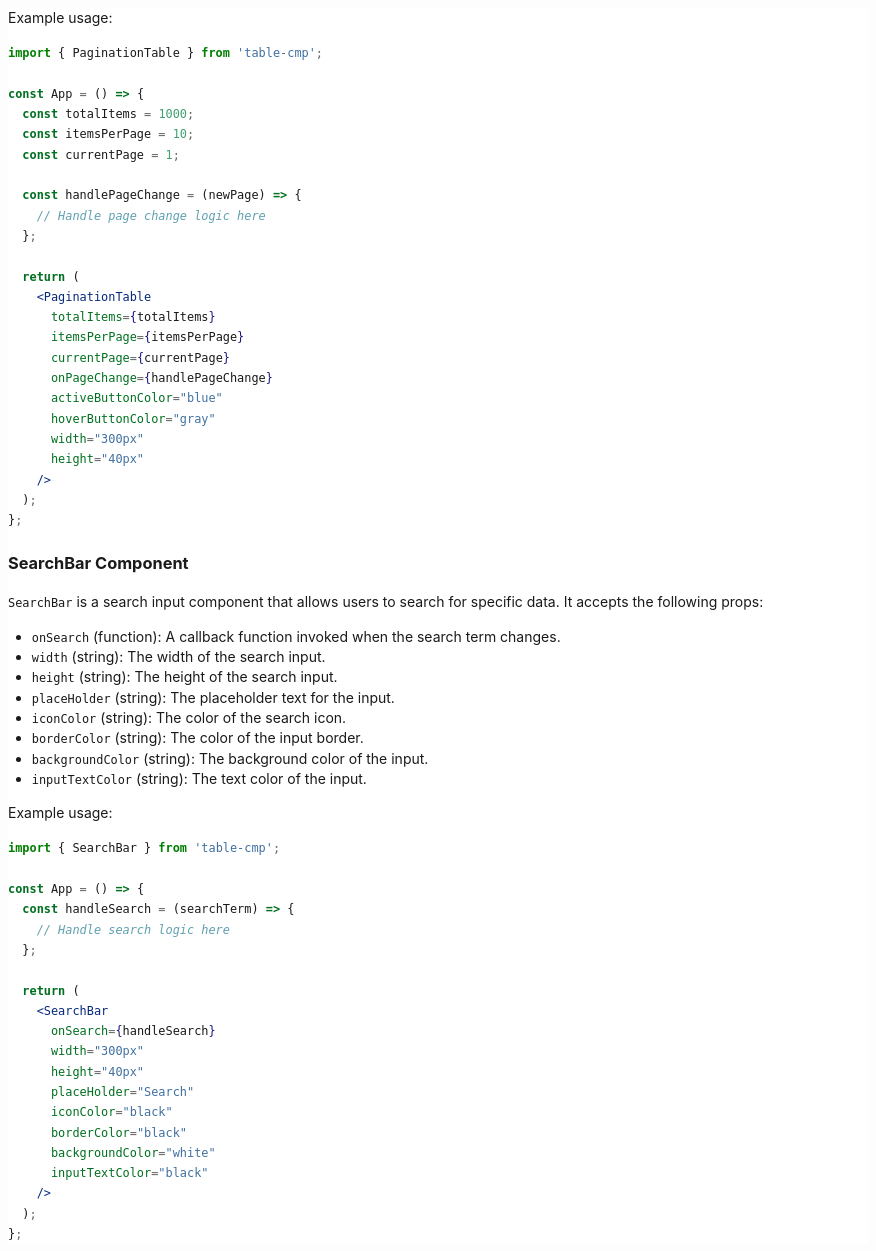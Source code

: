 Example usage:

```jsx
import { PaginationTable } from 'table-cmp';

const App = () => {
  const totalItems = 1000;
  const itemsPerPage = 10;
  const currentPage = 1;

  const handlePageChange = (newPage) => {
    // Handle page change logic here
  };

  return (
    <PaginationTable
      totalItems={totalItems}
      itemsPerPage={itemsPerPage}
      currentPage={currentPage}
      onPageChange={handlePageChange}
      activeButtonColor="blue"
      hoverButtonColor="gray"
      width="300px"
      height="40px"
    />
  );
};
```

### SearchBar Component

`SearchBar` is a search input component that allows users to search for specific data. It accepts the following props:

- `onSearch` (function): A callback function invoked when the search term changes.
- `width` (string): The width of the search input.
- `height` (string): The height of the search input.
- `placeHolder` (string): The placeholder text for the input.
- `iconColor` (string): The color of the search icon.
- `borderColor` (string): The color of the input border.
- `backgroundColor` (string): The background color of the input.
- `inputTextColor` (string): The text color of the input.

Example usage:

```jsx
import { SearchBar } from 'table-cmp';

const App = () => {
  const handleSearch = (searchTerm) => {
    // Handle search logic here
  };

  return (
    <SearchBar
      onSearch={handleSearch}
      width="300px"
      height="40px"
      placeHolder="Search"
      iconColor="black"
      borderColor="black"
      backgroundColor="white"
      inputTextColor="black"
    />
  );
};
```